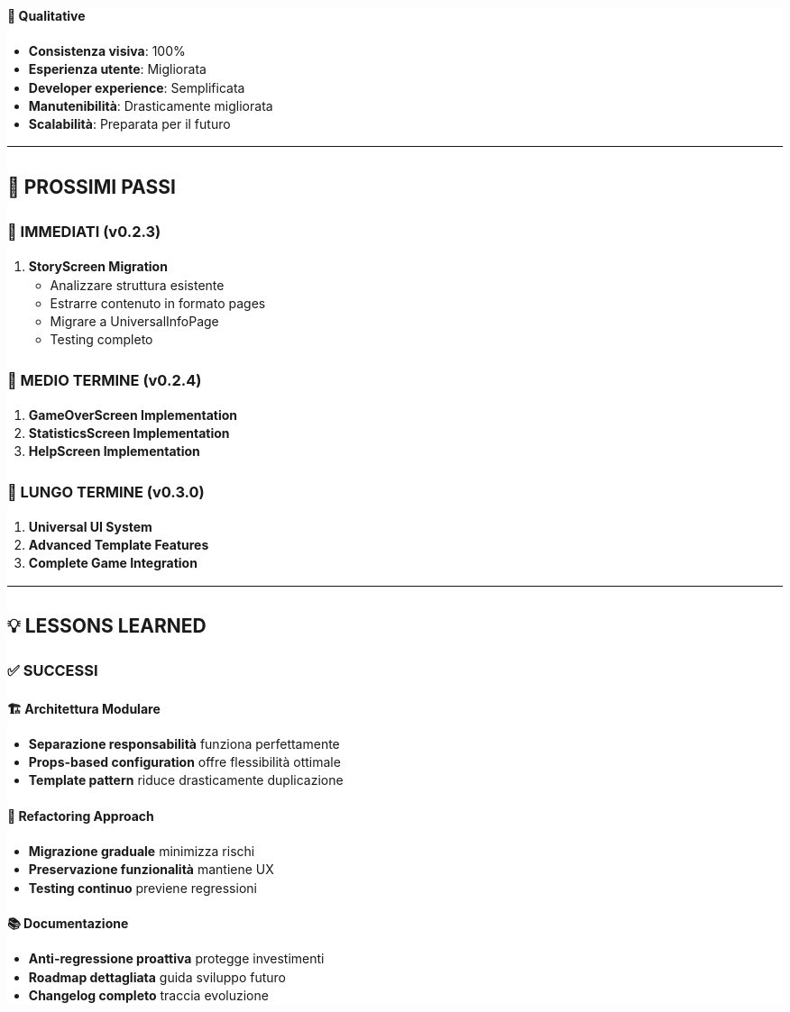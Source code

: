 #### 🎨 Qualitative
- **Consistenza visiva**: 100%
- **Esperienza utente**: Migliorata
- **Developer experience**: Semplificata
- **Manutenibilità**: Drasticamente migliorata
- **Scalabilità**: Preparata per il futuro

---

## 🔮 PROSSIMI PASSI

### 🎯 IMMEDIATI (v0.2.3)
1. **StoryScreen Migration**
   - Analizzare struttura esistente
   - Estrarre contenuto in formato pages
   - Migrare a UniversalInfoPage
   - Testing completo

### 📅 MEDIO TERMINE (v0.2.4)
1. **GameOverScreen Implementation**
2. **StatisticsScreen Implementation**
3. **HelpScreen Implementation**

### 🚀 LUNGO TERMINE (v0.3.0)
1. **Universal UI System**
2. **Advanced Template Features**
3. **Complete Game Integration**

---

## 💡 LESSONS LEARNED

### ✅ SUCCESSI

#### 🏗️ Architettura Modulare
- **Separazione responsabilità** funziona perfettamente
- **Props-based configuration** offre flessibilità ottimale
- **Template pattern** riduce drasticamente duplicazione

#### 🔄 Refactoring Approach
- **Migrazione graduale** minimizza rischi
- **Preservazione funzionalità** mantiene UX
- **Testing continuo** previene regressioni

#### 📚 Documentazione
- **Anti-regressione proattiva** protegge investimenti
- **Roadmap dettagliata** guida sviluppo futuro
- **Changelog completo** traccia evoluzione
